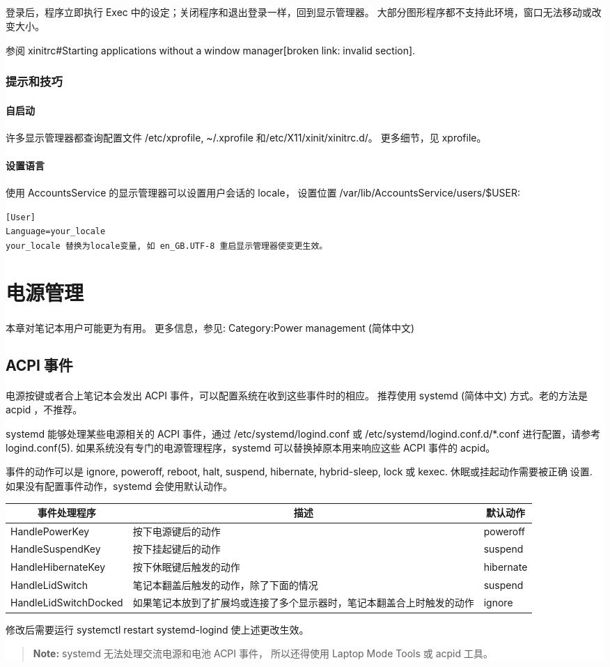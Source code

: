 登录后，程序立即执行 Exec 中的设定；关闭程序和退出登录一样，回到显示管理器。
大部分图形程序都不支持此环境，窗口无法移动或改变大小。

参阅 xinitrc#Starting applications without a window manager[broken link: invalid section].

### 提示和技巧

#### 自启动

许多显示管理器都查询配置文件 /etc/xprofile, ~/.xprofile 和/etc/X11/xinit/xinitrc.d/。
更多细节，见 xprofile。

#### 设置语言

使用 AccountsService 的显示管理器可以设置用户会话的 locale，
设置位置 /var/lib/AccountsService/users/\$USER:

```
[User]
Language=your_locale
your_locale 替换为locale变量, 如 en_GB.UTF-8 重启显示管理器使变更生效。
```

# 电源管理

本章对笔记本用户可能更为有用。
更多信息，参见: Category:Power management (简体中文)

## ACPI 事件

电源按键或者合上笔记本会发出 ACPI 事件，可以配置系统在收到这些事件时的相应。
推荐使用 systemd (简体中文) 方式。老的方法是 acpid ，不推荐。

systemd 能够处理某些电源相关的 ACPI 事件，通过 /etc/systemd/logind.conf 或 /etc/systemd/logind.conf.d/\*.conf 进行配置，请参考 logind.conf(5). 如果系统没有专门的电源管理程序，systemd 可以替换掉原本用来响应这些 ACPI 事件的 acpid。

事件的动作可以是 ignore, poweroff, reboot, halt, suspend, hibernate, hybrid-sleep, lock 或 kexec.
休眠或挂起动作需要被正确 设置. 如果没有配置事件动作，systemd 会使用默认动作。

| 事件处理程序          | 描述                                                                   | 默认动作  |
| --------------------- | ---------------------------------------------------------------------- | --------- |
| HandlePowerKey        | 按下电源键后的动作                                                     | poweroff  |
| HandleSuspendKey      | 按下挂起键后的动作                                                     | suspend   |
| HandleHibernateKey    | 按下休眠键后触发的动作                                                 | hibernate |
| HandleLidSwitch       | 笔记本翻盖后触发的动作，除了下面的情况                                 | suspend   |
| HandleLidSwitchDocked | 如果笔记本放到了扩展坞或连接了多个显示器时，笔记本翻盖合上时触发的动作 | ignore    |

修改后需要运行 systemctl restart systemd-logind 使上述更改生效。

> **Note:**
> systemd 无法处理交流电源和电池 ACPI 事件，
> 所以还得使用 Laptop Mode Tools 或 acpid 工具。


[x server]: https://wiki.archlinux.org/index.php/Category:X_server_(%E7%AE%80%E4%BD%93%E4%B8%AD%E6%96%87)
[x org]: https://wiki.archlinux.org/index.php/Xorg_(%E7%AE%80%E4%BD%93%E4%B8%AD%E6%96%87)
[kiosk mode]: https://wiki.xfce.org/howto/kiosk_mode
[unilook]: https://wiki.archlinux.org/index.php/Uniform_look_for_Qt_and_GTK_applications
[cursortheme]: https://wiki.archlinux.org/index.php/Cursor_themes
[icons]: https://wiki.archlinux.org/index.php/Icons
[fonts]: https://wiki.archlinux.org/index.php/Font_configuration